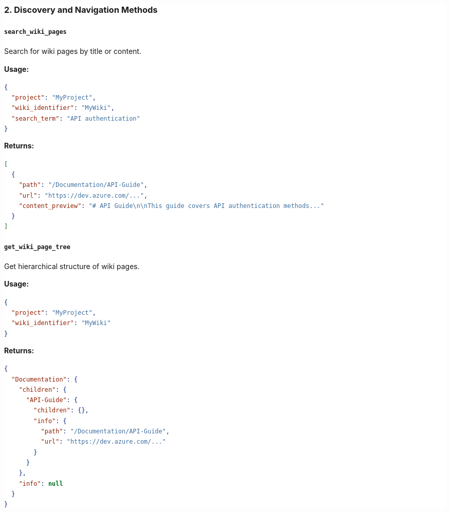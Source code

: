 ### 2. Discovery and Navigation Methods

#### `search_wiki_pages`
Search for wiki pages by title or content.

**Usage:**
```json
{
  "project": "MyProject",
  "wiki_identifier": "MyWiki",
  "search_term": "API authentication"
}
```

**Returns:**
```json
[
  {
    "path": "/Documentation/API-Guide",
    "url": "https://dev.azure.com/...",
    "content_preview": "# API Guide\n\nThis guide covers API authentication methods..."
  }
]
```

#### `get_wiki_page_tree`
Get hierarchical structure of wiki pages.

**Usage:**
```json
{
  "project": "MyProject",
  "wiki_identifier": "MyWiki"
}
```

**Returns:**
```json
{
  "Documentation": {
    "children": {
      "API-Guide": {
        "children": {},
        "info": {
          "path": "/Documentation/API-Guide",
          "url": "https://dev.azure.com/..."
        }
      }
    },
    "info": null
  }
}
```
